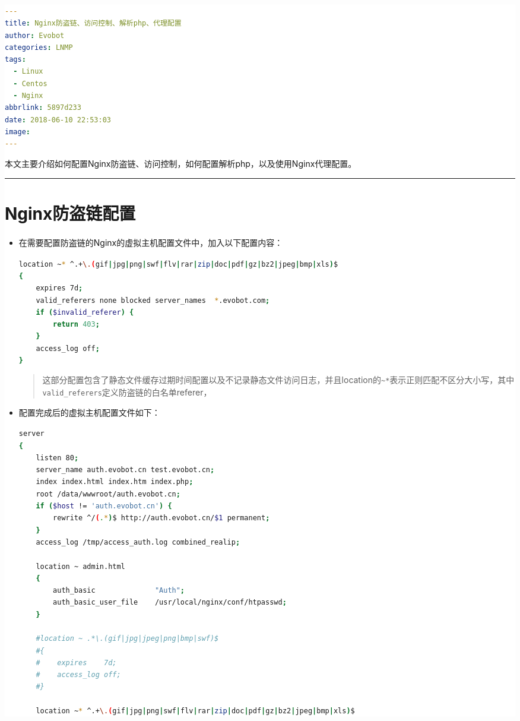```yaml
---
title: Nginx防盗链、访问控制、解析php、代理配置
author: Evobot
categories: LNMP
tags:
  - Linux
  - Centos
  - Nginx
abbrlink: 5897d233
date: 2018-06-10 22:53:03
image:
---
```




本文主要介绍如何配置Nginx防盗链、访问控制，如何配置解析php，以及使用Nginx代理配置。



---

# Nginx防盗链配置

- 在需要配置防盗链的Nginx的虚拟主机配置文件中，加入以下配置内容：

  ```bash
  location ~* ^.+\.(gif|jpg|png|swf|flv|rar|zip|doc|pdf|gz|bz2|jpeg|bmp|xls)$
  {
      expires 7d;
      valid_referers none blocked server_names  *.evobot.com;
      if ($invalid_referer) {
          return 403;
      }
      access_log off;
  }
  ```

  > 这部分配置包含了静态文件缓存过期时间配置以及不记录静态文件访问日志，并且location的`~*`表示正则匹配不区分大小写，其中`valid_referers`定义防盗链的白名单referer，

- 配置完成后的虚拟主机配置文件如下：

  ```bash
  server
  {
      listen 80;
      server_name auth.evobot.cn test.evobot.cn;
      index index.html index.htm index.php;
      root /data/wwwroot/auth.evobot.cn;
      if ($host != 'auth.evobot.cn') {
          rewrite ^/(.*)$ http://auth.evobot.cn/$1 permanent;
      }
      access_log /tmp/access_auth.log combined_realip;
  
      location ~ admin.html
      {
          auth_basic              "Auth";
          auth_basic_user_file    /usr/local/nginx/conf/htpasswd;
      }
  
      #location ~ .*\.(gif|jpg|jpeg|png|bmp|swf)$
      #{
      #    expires    7d;
      #    access_log off;
      #}
  
      location ~* ^.+\.(gif|jpg|png|swf|flv|rar|zip|doc|pdf|gz|bz2|jpeg|bmp|xls)$
  ```